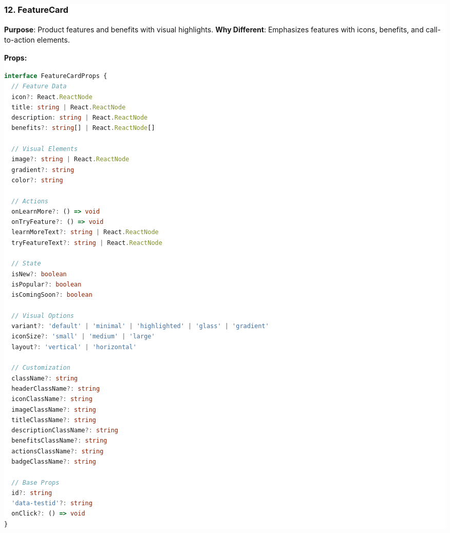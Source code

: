 ### 12. FeatureCard
**Purpose**: Product features and benefits with visual highlights.
**Why Different**: Emphasizes features with icons, benefits, and call-to-action elements.

**Props:**
```typescript
interface FeatureCardProps {
  // Feature Data
  icon?: React.ReactNode
  title: string | React.ReactNode
  description: string | React.ReactNode
  benefits?: string[] | React.ReactNode[]
  
  // Visual Elements
  image?: string | React.ReactNode
  gradient?: string
  color?: string
  
  // Actions
  onLearnMore?: () => void
  onTryFeature?: () => void
  learnMoreText?: string | React.ReactNode
  tryFeatureText?: string | React.ReactNode
  
  // State
  isNew?: boolean
  isPopular?: boolean
  isComingSoon?: boolean
  
  // Visual Options
  variant?: 'default' | 'minimal' | 'highlighted' | 'glass' | 'gradient'
  iconSize?: 'small' | 'medium' | 'large'
  layout?: 'vertical' | 'horizontal'
  
  // Customization
  className?: string
  headerClassName?: string
  iconClassName?: string
  imageClassName?: string
  titleClassName?: string
  descriptionClassName?: string
  benefitsClassName?: string
  actionsClassName?: string
  badgeClassName?: string
  
  // Base Props
  id?: string
  'data-testid'?: string
  onClick?: () => void
}
```
